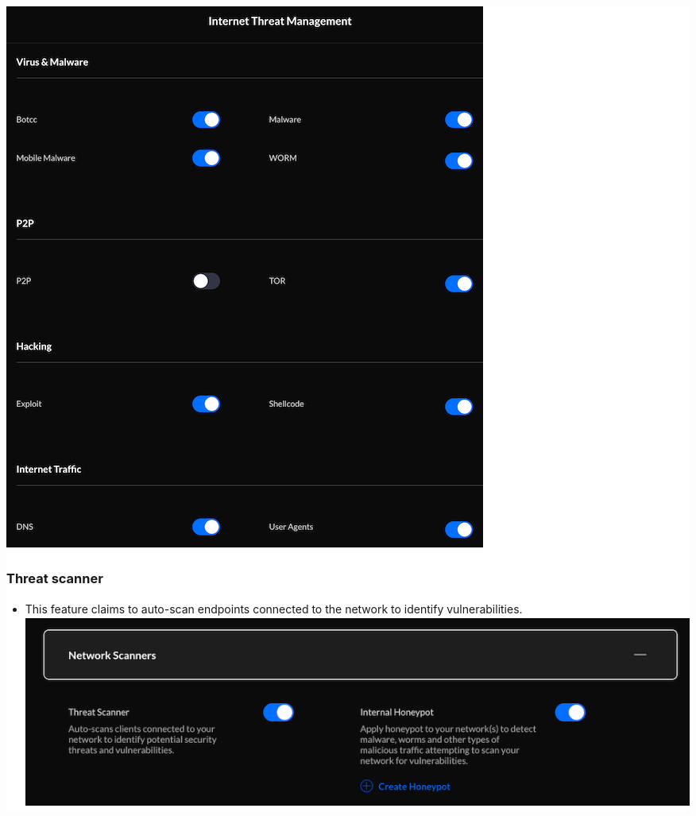 ![74](https://github.com/albertzsigovits/writeups/blob/main/unifi-udm/images/74.png)

### Threat scanner  
* This feature claims to auto-scan endpoints connected to the network to identify vulnerabilities.  
![75](https://github.com/albertzsigovits/writeups/blob/main/unifi-udm/images/75.png)
